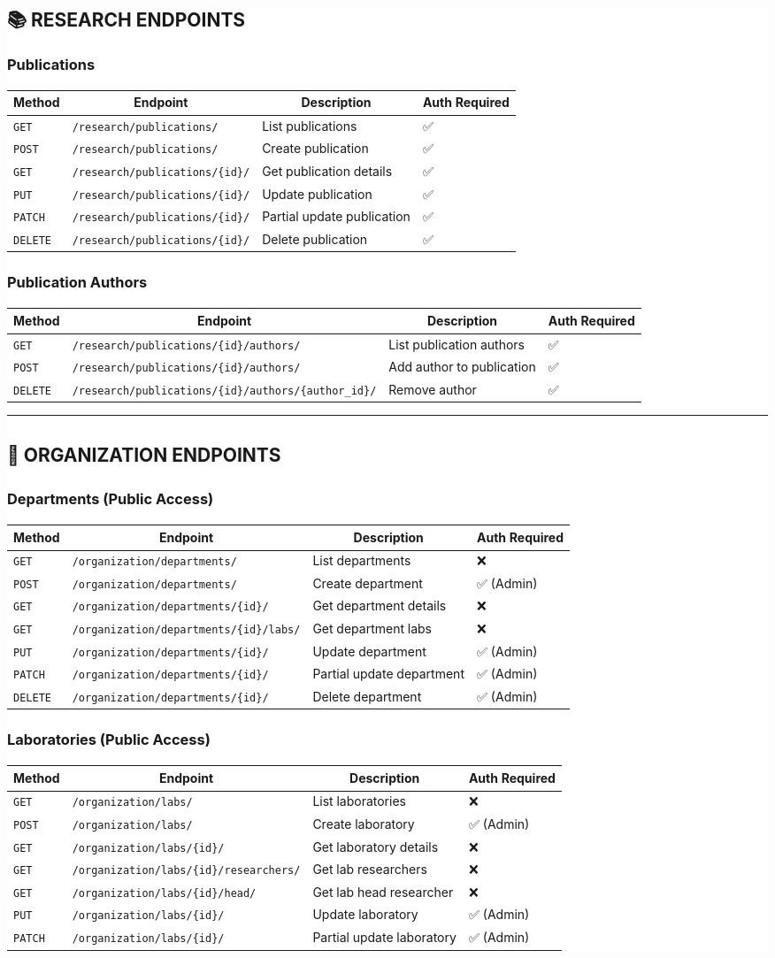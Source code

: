 
## **📚 RESEARCH ENDPOINTS**

### **Publications**
| Method | Endpoint | Description | Auth Required |
|--------|----------|-------------|---------------|
| `GET` | `/research/publications/` | List publications | ✅ |
| `POST` | `/research/publications/` | Create publication | ✅ |
| `GET` | `/research/publications/{id}/` | Get publication details | ✅ |
| `PUT` | `/research/publications/{id}/` | Update publication | ✅ |
| `PATCH` | `/research/publications/{id}/` | Partial update publication | ✅ |
| `DELETE` | `/research/publications/{id}/` | Delete publication | ✅ |

### **Publication Authors**
| Method | Endpoint | Description | Auth Required |
|--------|----------|-------------|---------------|
| `GET` | `/research/publications/{id}/authors/` | List publication authors | ✅ |
| `POST` | `/research/publications/{id}/authors/` | Add author to publication | ✅ |
| `DELETE` | `/research/publications/{id}/authors/{author_id}/` | Remove author | ✅ |

---

## **🏢 ORGANIZATION ENDPOINTS**

### **Departments (Public Access)**
| Method | Endpoint | Description | Auth Required |
|--------|----------|-------------|---------------|
| `GET` | `/organization/departments/` | List departments | ❌ |
| `POST` | `/organization/departments/` | Create department | ✅ (Admin) |
| `GET` | `/organization/departments/{id}/` | Get department details | ❌ |
| `GET` | `/organization/departments/{id}/labs/` | Get department labs | ❌ |
| `PUT` | `/organization/departments/{id}/` | Update department | ✅ (Admin) |
| `PATCH` | `/organization/departments/{id}/` | Partial update department | ✅ (Admin) |
| `DELETE` | `/organization/departments/{id}/` | Delete department | ✅ (Admin) |

### **Laboratories (Public Access)**
| Method | Endpoint | Description | Auth Required |
|--------|----------|-------------|---------------|
| `GET` | `/organization/labs/` | List laboratories | ❌ |
| `POST` | `/organization/labs/` | Create laboratory | ✅ (Admin) |
| `GET` | `/organization/labs/{id}/` | Get laboratory details | ❌ |
| `GET` | `/organization/labs/{id}/researchers/` | Get lab researchers | ❌ |
| `GET` | `/organization/labs/{id}/head/` | Get lab head researcher | ❌ |
| `PUT` | `/organization/labs/{id}/` | Update laboratory | ✅ (Admin) |
| `PATCH` | `/organization/labs/{id}/` | Partial update laboratory | ✅ (Admin) |